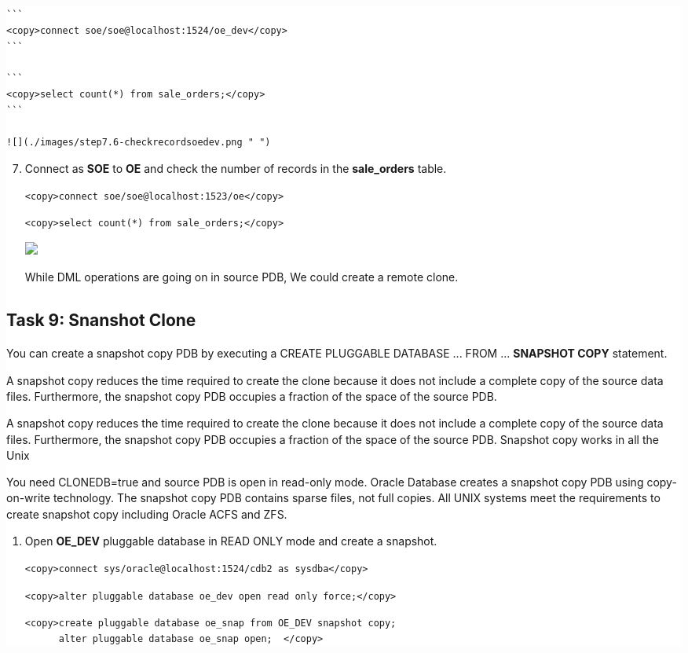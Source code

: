    ```
    <copy>connect soe/soe@localhost:1524/oe_dev</copy>
    ```

    ```
    <copy>select count(*) from sale_orders;</copy>
    ```

    ![](./images/step7.6-checkrecordsoedev.png " ")

7. Connect as **SOE** to **OE** and check the number of records in the **sale_orders** table.

    ```
    <copy>connect soe/soe@localhost:1523/oe</copy>
    ```

    ```
    <copy>select count(*) from sale_orders;</copy>
    ```

    ![](./images/step7.7-checkrecordsoe.png " ")

     While DML operations are going on in source PDB, We could create a remote clone.

## Task 9: Snanshot Clone
  You can create a snapshot copy PDB by executing a CREATE PLUGGABLE DATABASE ... FROM ... **SNAPSHOT COPY** statement.

  A snapshot copy reduces the time required to create the clone because it does not include a complete copy of the source data files. Furthermore, the snapshot copy PDB occupies a fraction of the space of the source PDB.

  A snapshot copy reduces the time required to create the clone because it does not include a complete copy of the source data files. Furthermore, the snapshot copy PDB occupies a fraction of the space of the source PDB. Snapshot copy works in all the Unix

  You need CLONEDB=true and source PDB is open in read-only mode. Oracle Database creates a snapshot copy PDB using copy-on-write technology. The snapshot copy PDB contains sparse files, not full copies.
  All UNIX systems meet the requirements to create snapshot copy including Oracle ACFS and ZFS.

1. Open **OE_DEV** pluggable database in READ ONLY mode and create a snapshot.

    ```
    <copy>connect sys/oracle@localhost:1524/cdb2 as sysdba</copy>
    ```

    ```
    <copy>alter pluggable database oe_dev open read only force;</copy>
    ```

    ```
    <copy>create pluggable database oe_snap from OE_DEV snapshot copy;
          alter pluggable database oe_snap open;  </copy>
    ```
